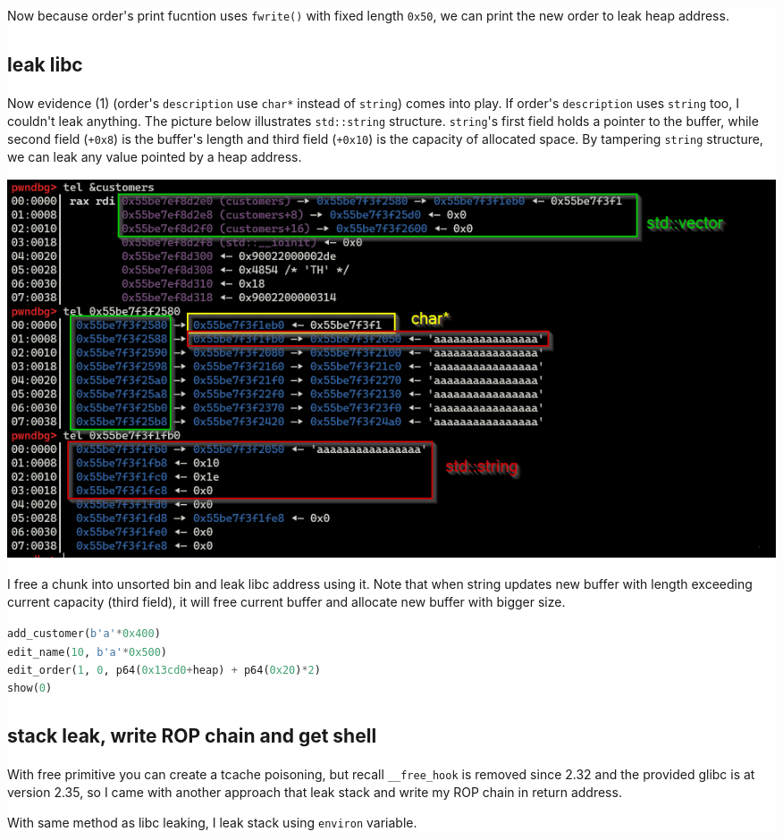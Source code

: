 Now because order's print fucntion uses `fwrite()` with fixed length `0x50`, we can print the new order to leak heap address.

## leak libc

Now evidence (1) (order's `description` use `char*` instead of `string`) comes into play. If order's `description` uses `string` too, I couldn't leak anything. The picture below illustrates `std::string` structure. `string`'s first field holds a pointer to the buffer, while second field (`+0x8`) is the buffer's length and third field (`+0x10`) is the capacity of allocated space. By tampering `string` structure, we can leak any value pointed by a heap address.

![image-20230905084914187](images/image-20230905084914187.png)

I free a chunk into unsorted bin and leak libc address using it. Note that when string updates new buffer with length exceeding current capacity (third field), it will free current buffer and allocate new buffer with bigger size.

```python
add_customer(b'a'*0x400)
edit_name(10, b'a'*0x500)
edit_order(1, 0, p64(0x13cd0+heap) + p64(0x20)*2)
show(0)
```

## stack leak, write ROP chain and get shell

With free primitive you can create a tcache poisoning, but recall `__free_hook` is removed since 2.32 and the provided glibc is at version 2.35, so I came with another approach that leak stack and write my ROP chain in return address.

With same method as libc leaking, I leak stack using `environ` variable.
